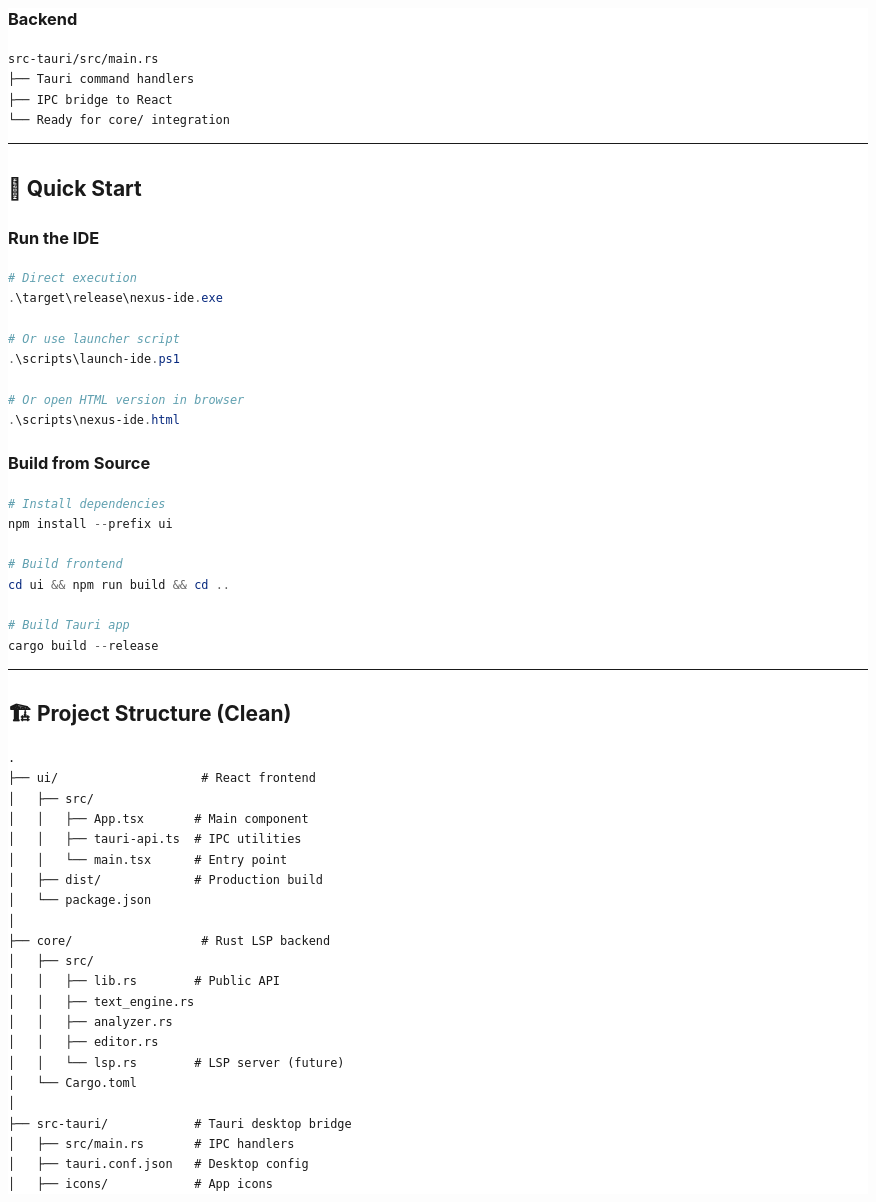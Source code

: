 ### Backend
```
src-tauri/src/main.rs
├── Tauri command handlers
├── IPC bridge to React
└── Ready for core/ integration
```

---

## 🚀 Quick Start

### Run the IDE
```powershell
# Direct execution
.\target\release\nexus-ide.exe

# Or use launcher script
.\scripts\launch-ide.ps1

# Or open HTML version in browser
.\scripts\nexus-ide.html
```

### Build from Source
```powershell
# Install dependencies
npm install --prefix ui

# Build frontend
cd ui && npm run build && cd ..

# Build Tauri app
cargo build --release
```

---

## 🏗️ Project Structure (Clean)

```
.
├── ui/                    # React frontend
│   ├── src/
│   │   ├── App.tsx       # Main component
│   │   ├── tauri-api.ts  # IPC utilities
│   │   └── main.tsx      # Entry point
│   ├── dist/             # Production build
│   └── package.json
│
├── core/                  # Rust LSP backend
│   ├── src/
│   │   ├── lib.rs        # Public API
│   │   ├── text_engine.rs
│   │   ├── analyzer.rs
│   │   ├── editor.rs
│   │   └── lsp.rs        # LSP server (future)
│   └── Cargo.toml
│
├── src-tauri/            # Tauri desktop bridge
│   ├── src/main.rs       # IPC handlers
│   ├── tauri.conf.json   # Desktop config
│   ├── icons/            # App icons
```